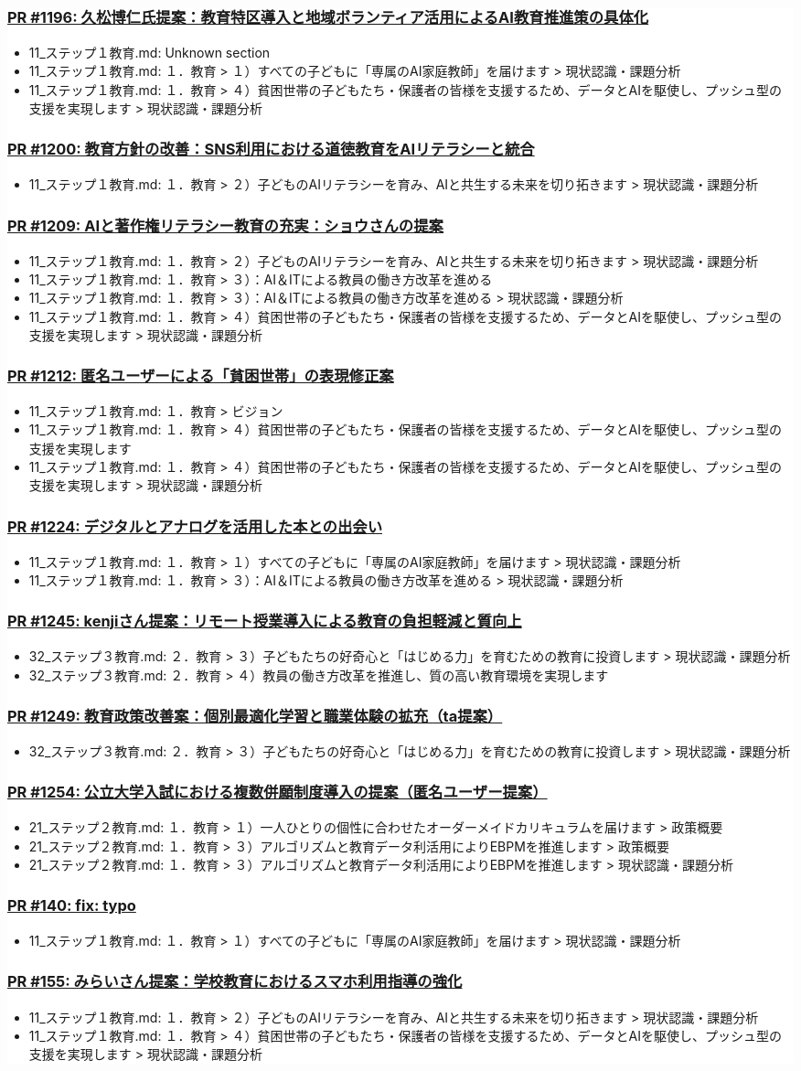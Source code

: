 ### [PR #1196: 久松博仁氏提案：教育特区導入と地域ボランティア活用によるAI教育推進策の具体化](https://github.com/team-mirai/policy/pull/1196)
- 11_ステップ１教育.md: Unknown section
- 11_ステップ１教育.md: １．教育 > １）すべての子どもに「専属のAI家庭教師」を届けます > 現状認識・課題分析
- 11_ステップ１教育.md: １．教育 > ４）貧困世帯の子どもたち・保護者の皆様を支援するため、データとAIを駆使し、プッシュ型の支援を実現します > 現状認識・課題分析

### [PR #1200: 教育方針の改善：SNS利用における道徳教育をAIリテラシーと統合](https://github.com/team-mirai/policy/pull/1200)
- 11_ステップ１教育.md: １．教育 > ２）子どものAIリテラシーを育み、AIと共生する未来を切り拓きます > 現状認識・課題分析

### [PR #1209: AIと著作権リテラシー教育の充実：ショウさんの提案](https://github.com/team-mirai/policy/pull/1209)
- 11_ステップ１教育.md: １．教育 > ２）子どものAIリテラシーを育み、AIと共生する未来を切り拓きます > 現状認識・課題分析
- 11_ステップ１教育.md: １．教育 > ３）：AI＆ITによる教員の働き方改革を進める
- 11_ステップ１教育.md: １．教育 > ３）：AI＆ITによる教員の働き方改革を進める > 現状認識・課題分析
- 11_ステップ１教育.md: １．教育 > ４）貧困世帯の子どもたち・保護者の皆様を支援するため、データとAIを駆使し、プッシュ型の支援を実現します > 現状認識・課題分析

### [PR #1212: 匿名ユーザーによる「貧困世帯」の表現修正案](https://github.com/team-mirai/policy/pull/1212)
- 11_ステップ１教育.md: １．教育 > ビジョン
- 11_ステップ１教育.md: １．教育 > ４）貧困世帯の子どもたち・保護者の皆様を支援するため、データとAIを駆使し、プッシュ型の支援を実現します
- 11_ステップ１教育.md: １．教育 > ４）貧困世帯の子どもたち・保護者の皆様を支援するため、データとAIを駆使し、プッシュ型の支援を実現します > 現状認識・課題分析

### [PR #1224: デジタルとアナログを活用した本との出会い](https://github.com/team-mirai/policy/pull/1224)
- 11_ステップ１教育.md: １．教育 > １）すべての子どもに「専属のAI家庭教師」を届けます > 現状認識・課題分析
- 11_ステップ１教育.md: １．教育 > ３）：AI＆ITによる教員の働き方改革を進める > 現状認識・課題分析

### [PR #1245: kenjiさん提案：リモート授業導入による教育の負担軽減と質向上](https://github.com/team-mirai/policy/pull/1245)
- 32_ステップ３教育.md: ２．教育 > ３）子どもたちの好奇心と「はじめる力」を育むための教育に投資します > 現状認識・課題分析
- 32_ステップ３教育.md: ２．教育 > ４）教員の働き方改革を推進し、質の高い教育環境を実現します

### [PR #1249: 教育政策改善案：個別最適化学習と職業体験の拡充（ta提案）](https://github.com/team-mirai/policy/pull/1249)
- 32_ステップ３教育.md: ２．教育 > ３）子どもたちの好奇心と「はじめる力」を育むための教育に投資します > 現状認識・課題分析

### [PR #1254: 公立大学入試における複数併願制度導入の提案（匿名ユーザー提案）](https://github.com/team-mirai/policy/pull/1254)
- 21_ステップ２教育.md: １．教育 > １）一人ひとりの個性に合わせたオーダーメイドカリキュラムを届けます > 政策概要
- 21_ステップ２教育.md: １．教育 > ３）アルゴリズムと教育データ利活用によりEBPMを推進します > 政策概要
- 21_ステップ２教育.md: １．教育 > ３）アルゴリズムと教育データ利活用によりEBPMを推進します > 現状認識・課題分析

### [PR #140: fix: typo](https://github.com/team-mirai/policy/pull/140)
- 11_ステップ１教育.md: １．教育 > １）すべての子どもに「専属のAI家庭教師」を届けます > 現状認識・課題分析

### [PR #155: みらいさん提案：学校教育におけるスマホ利用指導の強化](https://github.com/team-mirai/policy/pull/155)
- 11_ステップ１教育.md: １．教育 > ２）子どものAIリテラシーを育み、AIと共生する未来を切り拓きます > 現状認識・課題分析
- 11_ステップ１教育.md: １．教育 > ４）貧困世帯の子どもたち・保護者の皆様を支援するため、データとAIを駆使し、プッシュ型の支援を実現します > 現状認識・課題分析
